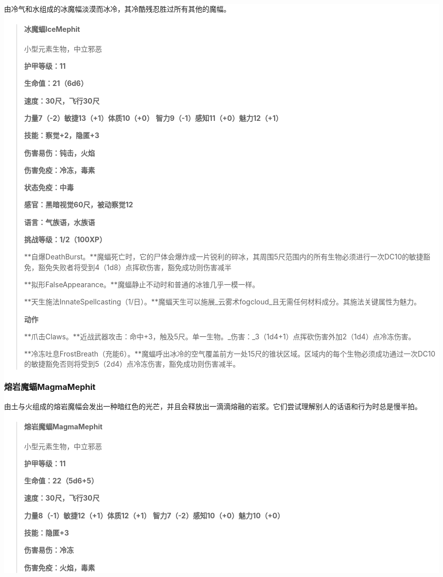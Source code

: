 由冷气和水组成的冰魔幅淡漠而冰冷，其冷酷残忍胜过所有其他的魔幅。

> #### 冰魔蝠IceMephit
>
> 小型元素生物，中立邪恶
>
> **护甲等级：11**
>
> **生命值：21（6d6）**
>
> **速度：30尺，飞行30尺**
>
> **力量7（-2）敏捷13（+1）体质10（+0）**
> **智力9（-1）感知11（+0）魅力12（+1）**
>
> **技能：察觉+2，隐匿+3**
>
> **伤害易伤：钝击，火焰**
>
> **伤害免疫：冷冻，毒素**
>
> **状态免疫：中毒**
>
> **感官：黑暗视觉60尺，被动察觉12**
>
> **语言：气族语，水族语**
>
> **挑战等级：1/2（100XP）**
>
> **自爆DeathBurst。**魔蝠死亡时，它的尸体会爆炸成一片锐利的碎冰，其周围5尺范围内的所有生物必须进行一次DC10的敏捷豁免，豁免失败者将受到4（1d8）点挥砍伤害，豁免成功则伤害减半
>
> **拟形FalseAppearance。**魔蝠静止不动时和普通的冰锥几乎一模一样。
>
> **天生施法InnateSpellcasting（1/日）。**魔蝠天生可以施展_云雾术fogcloud_且无需任何材料成分。其施法关键属性为魅力。
>
> **动作**
>
> **爪击Claws。**近战武器攻击：命中+3，触及5尺。单一生物。_伤害：_3（1d4+1）点挥砍伤害外加2（1d4）点冷冻伤害。
>
> **冷冻吐息FrostBreath（充能6）。**魔蝠呼出冰冷的空气覆盖前方一处15尺的锥状区域。区域内的每个生物必须成功通过一次DC10的敏捷豁免否则将受到5（2d4）点冷冻伤害，豁免成功则伤害减半。

### 熔岩魔蝠MagmaMephit

由土与火组成的熔岩魔幅会发出一种暗红色的光芒，并且会释放出一滴滴熔融的岩浆。它们尝试理解别人的话语和行为时总是慢半拍。

> #### 熔岩魔蝠MagmaMephit
>
> 小型元素生物，中立邪恶
>
> **护甲等级：11**
>
> **生命值：22（5d6+5）**
>
> **速度：30尺，飞行30尺**
>
> **力量8（-1）敏捷12（+1）体质12（+1）**
> **智力7（-2）感知10（+0）魅力10（+0）**
>
> **技能：隐匿+3**
>
> **伤害易伤：冷冻**
>
> **伤害免疫：火焰，毒素**
>